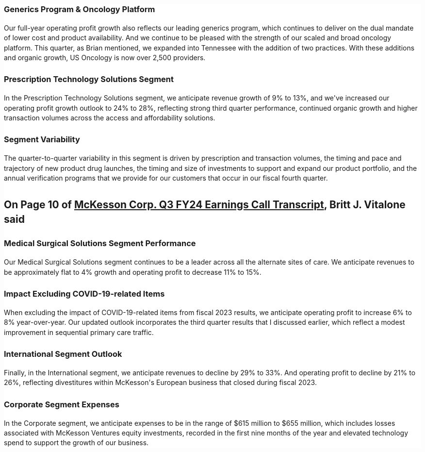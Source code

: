 ### Generics Program & Oncology Platform

Our full-year operating profit growth also reflects our leading generics program, which continues to deliver on the dual mandate of lower cost and product availability. And we continue to be pleased with the strength of our scaled and broad oncology platform. This quarter, as Brian mentioned, we expanded into Tennessee with the addition of two practices. With these additions and organic growth, US Oncology is now over 2,500 providers.

### Prescription Technology Solutions Segment

In the Prescription Technology Solutions segment, we anticipate revenue growth of 9% to 13%, and we've increased our operating profit growth outlook to 24% to 28%, reflecting strong third quarter performance, continued organic growth and higher transaction volumes across the access and affordability solutions.

### Segment Variability

The quarter-to-quarter variability in this segment is driven by prescription and transaction volumes, the timing and pace and trajectory of new product drug launches, the timing and size of investments to support and expand our product portfolio, and the annual verification programs that we provide for our customers that occur in our fiscal fourth quarter.
## On Page 10 of [McKesson Corp. Q3 FY24 Earnings Call Transcript](https://s24.q4cdn.com/128197368/files/doc_financials/2024/q3/MCK-Q3-FY24-Earnings-Transcript.pdf), Britt J. Vitalone said

### Medical Surgical Solutions Segment Performance

Our Medical Surgical Solutions segment continues to be a leader across all the alternate sites of care. We anticipate revenues to be approximately flat to 4% growth and operating profit to decrease 11% to 15%.

### Impact Excluding COVID-19-related Items

When excluding the impact of COVID-19-related items from fiscal 2023 results, we anticipate operating profit to increase 6% to 8% year-over-year. Our updated outlook incorporates the third quarter results that I discussed earlier, which reflect a modest improvement in sequential primary care traffic.

### International Segment Outlook

Finally, in the International segment, we anticipate revenues to decline by 29% to 33%. And operating profit to decline by 21% to 26%, reflecting divestitures within McKesson's European business that closed during fiscal 2023.

### Corporate Segment Expenses

In the Corporate segment, we anticipate expenses to be in the range of $615 million to $655 million, which includes losses associated with McKesson Ventures equity investments, recorded in the first nine months of the year and elevated technology spend to support the growth of our business.
